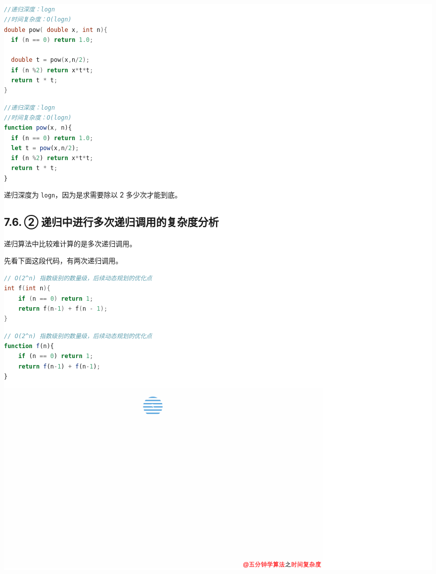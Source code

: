 ```c++
//递归深度：logn
//时间复杂度：O(logn)
double pow( double x, int n){
  if (n == 0) return 1.0;

  double t = pow(x,n/2);
  if (n %2) return x*t*t;
  return t * t;
}
```
```js
//递归深度：logn
//时间复杂度：O(logn)
function pow(x, n){
  if (n == 0) return 1.0;
  let t = pow(x,n/2);
  if (n %2) return x*t*t;
  return t * t;
}
```
递归深度为 `logn`，因为是求需要除以 2 多少次才能到底。

## 7.6. ② 递归中进行多次递归调用的复杂度分析
递归算法中比较难计算的是多次递归调用。

先看下面这段代码，有两次递归调用。
```c++
// O(2^n) 指数级别的数量级，后续动态规划的优化点
int f(int n){
    if (n == 0) return 1;
    return f(n-1) + f(n - 1);
}
```
```js
// O(2^n) 指数级别的数量级，后续动态规划的优化点
function f(n){
    if (n == 0) return 1;
    return f(n-1) + f(n-1);
}
```

![](./recursivetree.gif)
